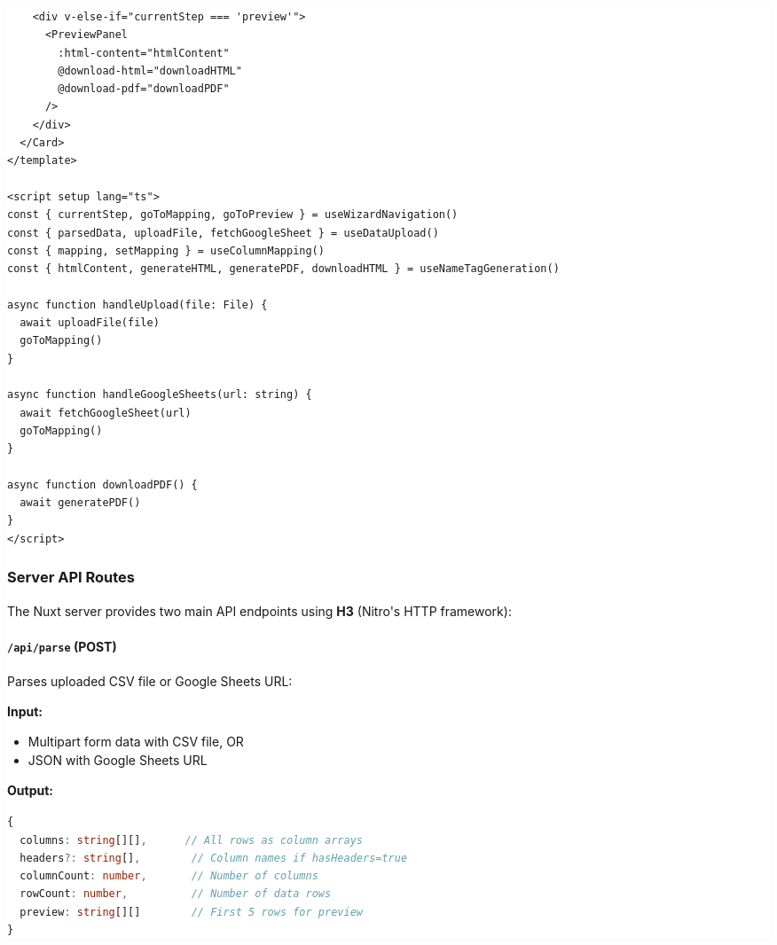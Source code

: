 ```vue
    <div v-else-if="currentStep === 'preview'">
      <PreviewPanel
        :html-content="htmlContent"
        @download-html="downloadHTML"
        @download-pdf="downloadPDF"
      />
    </div>
  </Card>
</template>

<script setup lang="ts">
const { currentStep, goToMapping, goToPreview } = useWizardNavigation()
const { parsedData, uploadFile, fetchGoogleSheet } = useDataUpload()
const { mapping, setMapping } = useColumnMapping()
const { htmlContent, generateHTML, generatePDF, downloadHTML } = useNameTagGeneration()

async function handleUpload(file: File) {
  await uploadFile(file)
  goToMapping()
}

async function handleGoogleSheets(url: string) {
  await fetchGoogleSheet(url)
  goToMapping()
}

async function downloadPDF() {
  await generatePDF()
}
</script>
```

### Server API Routes

The Nuxt server provides two main API endpoints using **H3** (Nitro's HTTP framework):

#### `/api/parse` (POST)

Parses uploaded CSV file or Google Sheets URL:

**Input:**
- Multipart form data with CSV file, OR
- JSON with Google Sheets URL

**Output:**
```typescript
{
  columns: string[][],      // All rows as column arrays
  headers?: string[],        // Column names if hasHeaders=true
  columnCount: number,       // Number of columns
  rowCount: number,          // Number of data rows
  preview: string[][]        // First 5 rows for preview
}
```
